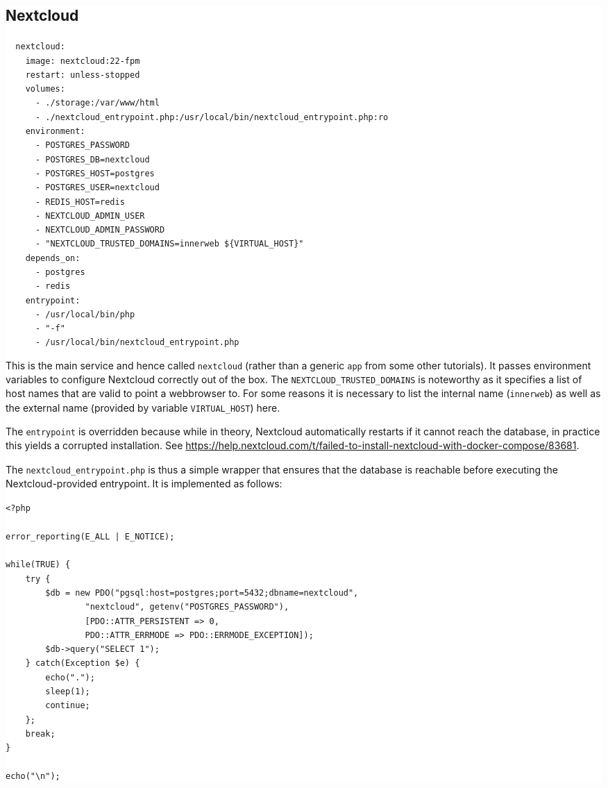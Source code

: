 ## Nextcloud

~~~{.yaml}
  nextcloud:
    image: nextcloud:22-fpm
    restart: unless-stopped
    volumes:
      - ./storage:/var/www/html
      - ./nextcloud_entrypoint.php:/usr/local/bin/nextcloud_entrypoint.php:ro
    environment:
      - POSTGRES_PASSWORD
      - POSTGRES_DB=nextcloud
      - POSTGRES_HOST=postgres
      - POSTGRES_USER=nextcloud
      - REDIS_HOST=redis
      - NEXTCLOUD_ADMIN_USER
      - NEXTCLOUD_ADMIN_PASSWORD
      - "NEXTCLOUD_TRUSTED_DOMAINS=innerweb ${VIRTUAL_HOST}"
    depends_on:
      - postgres
      - redis
    entrypoint:
      - /usr/local/bin/php
      - "-f"
      - /usr/local/bin/nextcloud_entrypoint.php
~~~

This is the main service and hence called `nextcloud` (rather than a generic
`app` from some other tutorials). It passes environment variables to configure
Nextcloud correctly out of the box. The `NEXTCLOUD_TRUSTED_DOMAINS` is
noteworthy as it specifies a list of host names that are valid to point a
webbrowser to. For some reasons it is necessary to list the internal name
(`innerweb`) as well as the external name (provided by variable `VIRTUAL_HOST`)
here.

The `entrypoint` is overridden because while in theory, Nextcloud automatically
restarts if it cannot reach the database, in practice this yields a corrupted
installation. See
<https://help.nextcloud.com/t/failed-to-install-nextcloud-with-docker-compose/83681>.

The `nextcloud_entrypoint.php` is thus a simple wrapper that ensures that
the database is reachable before executing the Nextcloud-provided entrypoint.
It is implemented as follows:

~~~{.php}
<?php

error_reporting(E_ALL | E_NOTICE);

while(TRUE) {
	try {
		$db = new PDO("pgsql:host=postgres;port=5432;dbname=nextcloud",
				"nextcloud", getenv("POSTGRES_PASSWORD"),
				[PDO::ATTR_PERSISTENT => 0,
				PDO::ATTR_ERRMODE => PDO::ERRMODE_EXCEPTION]);
		$db->query("SELECT 1");
	} catch(Exception $e) {
		echo(".");
		sleep(1);
		continue;
	};
	break;
}

echo("\n");
~~~
